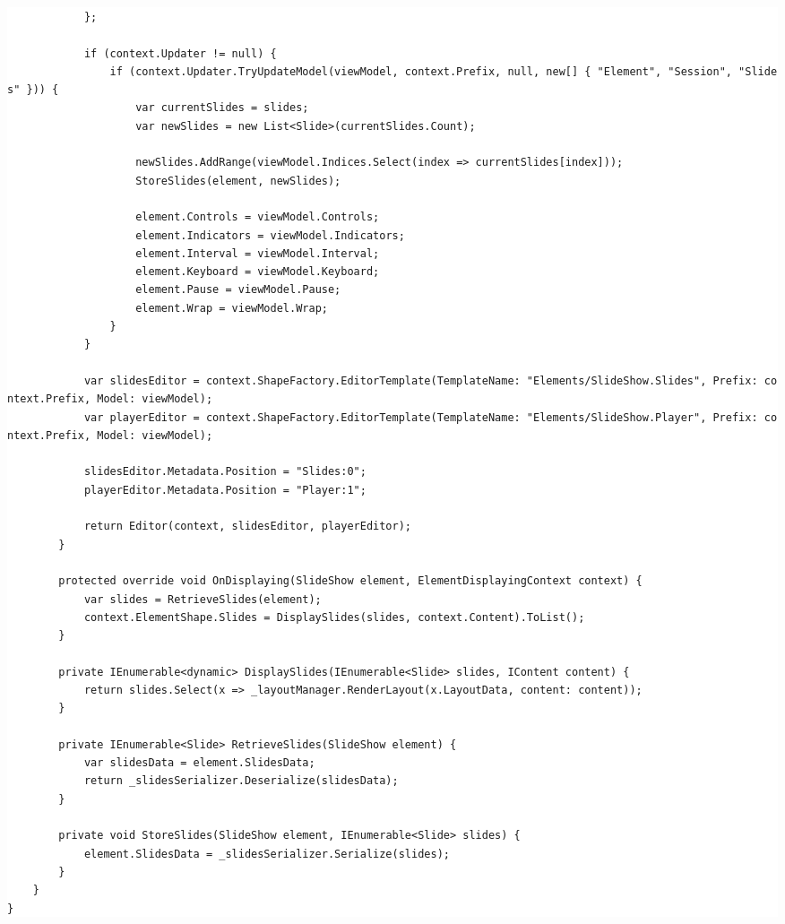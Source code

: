 ```
            };

            if (context.Updater != null) {
                if (context.Updater.TryUpdateModel(viewModel, context.Prefix, null, new[] { "Element", "Session", "Slides" })) {
                    var currentSlides = slides;
                    var newSlides = new List<Slide>(currentSlides.Count);

                    newSlides.AddRange(viewModel.Indices.Select(index => currentSlides[index]));
                    StoreSlides(element, newSlides);

                    element.Controls = viewModel.Controls;
                    element.Indicators = viewModel.Indicators;
                    element.Interval = viewModel.Interval;
                    element.Keyboard = viewModel.Keyboard;
                    element.Pause = viewModel.Pause;
                    element.Wrap = viewModel.Wrap;
                }
            }

            var slidesEditor = context.ShapeFactory.EditorTemplate(TemplateName: "Elements/SlideShow.Slides", Prefix: context.Prefix, Model: viewModel);
            var playerEditor = context.ShapeFactory.EditorTemplate(TemplateName: "Elements/SlideShow.Player", Prefix: context.Prefix, Model: viewModel);

            slidesEditor.Metadata.Position = "Slides:0";
            playerEditor.Metadata.Position = "Player:1";

            return Editor(context, slidesEditor, playerEditor);
        }

        protected override void OnDisplaying(SlideShow element, ElementDisplayingContext context) {
            var slides = RetrieveSlides(element);
            context.ElementShape.Slides = DisplaySlides(slides, context.Content).ToList();
        }

        private IEnumerable<dynamic> DisplaySlides(IEnumerable<Slide> slides, IContent content) {
            return slides.Select(x => _layoutManager.RenderLayout(x.LayoutData, content: content));
        }

        private IEnumerable<Slide> RetrieveSlides(SlideShow element) {
            var slidesData = element.SlidesData;
            return _slidesSerializer.Deserialize(slidesData);
        }

        private void StoreSlides(SlideShow element, IEnumerable<Slide> slides) {
            element.SlidesData = _slidesSerializer.Serialize(slides);
        }
    }
}
```
